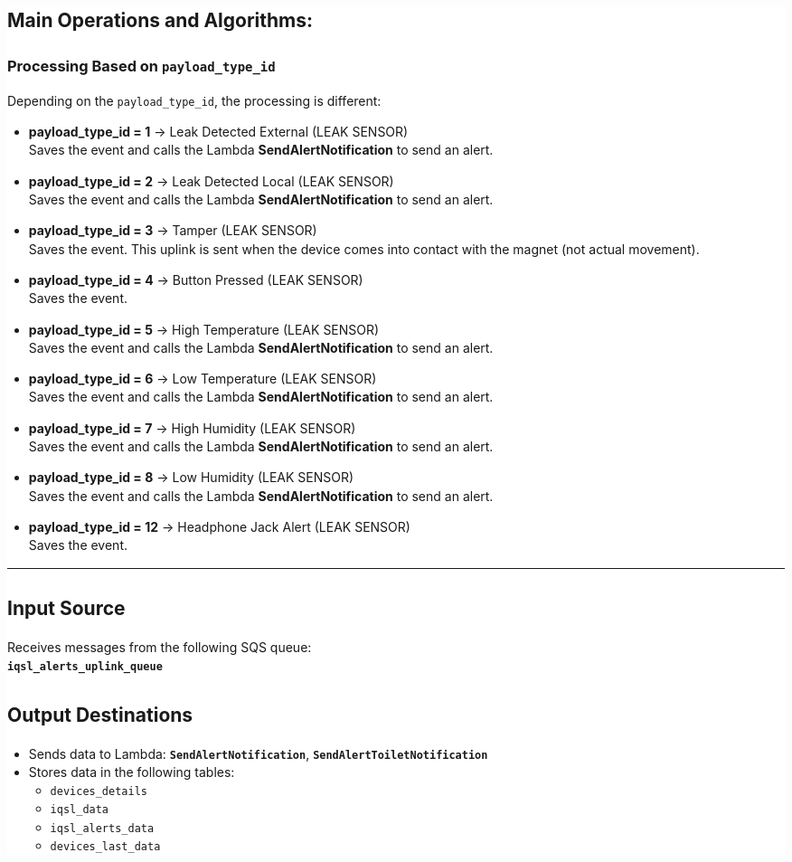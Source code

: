 
## Main Operations and Algorithms:
  

### Processing Based on `payload_type_id`
  

Depending on the `payload_type_id`, the processing is different:
  

- **payload_type_id = 1** → Leak Detected External (LEAK SENSOR)  
  Saves the event and calls the Lambda **SendAlertNotification** to send an alert.
  

- **payload_type_id = 2** → Leak Detected Local (LEAK SENSOR)  
  Saves the event and calls the Lambda **SendAlertNotification** to send an alert.
  

- **payload_type_id = 3** → Tamper (LEAK SENSOR)  
  Saves the event. This uplink is sent when the device comes into contact with the magnet (not actual movement).
  

- **payload_type_id = 4** → Button Pressed (LEAK SENSOR)  
  Saves the event.
  

- **payload_type_id = 5** → High Temperature (LEAK SENSOR)  
  Saves the event and calls the Lambda **SendAlertNotification** to send an alert.
  

- **payload_type_id = 6** → Low Temperature (LEAK SENSOR)  
  Saves the event and calls the Lambda **SendAlertNotification** to send an alert.
  

- **payload_type_id = 7** → High Humidity (LEAK SENSOR)  
  Saves the event and calls the Lambda **SendAlertNotification** to send an alert.
  

- **payload_type_id = 8** → Low Humidity (LEAK SENSOR)  
  Saves the event and calls the Lambda **SendAlertNotification** to send an alert.
  

- **payload_type_id = 12** → Headphone Jack Alert (LEAK SENSOR)  
  Saves the event.
---
  

## Input Source
  

Receives messages from the following SQS queue:  
**`iqsl_alerts_uplink_queue`**
  

## Output Destinations
  

- Sends data to Lambda: **`SendAlertNotification`**, **`SendAlertToiletNotification`**
- Stores data in the following tables:
  - `devices_details`
  - `iqsl_data`
  - `iqsl_alerts_data`
  - `devices_last_data`
  